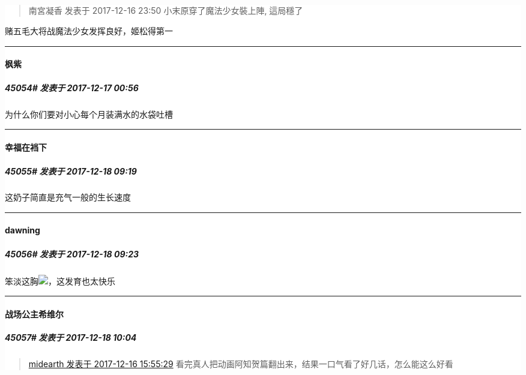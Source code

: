 

<blockquote>南宮凝香 发表于 2017-12-16 23:50
小末原穿了魔法少女裝上陣, 這局穩了</blockquote>
赌五毛大将战魔法少女发挥良好，姬松得第一







*****

####  枫紫  
##### 45054#       发表于 2017-12-17 00:56




为什么你们要对小心每个月装满水的水袋吐槽







*****

####  幸福在裆下  
##### 45055#       发表于 2017-12-18 09:19




这奶子简直是充气一般的生长速度







*****

####  dawning  
##### 45056#       发表于 2017-12-18 09:23




笨淡这胸<img src="https://static.saraba1st.com/image/smiley/face2017/152.png" referrerpolicy="no-referrer">，这发育也太快乐







*****

####  战场公主希维尔  
##### 45057#       发表于 2017-12-18 10:04



<blockquote><a href="httphttps://bbs.saraba1st.com/2b/forum.php?mod=redirect&amp;goto=findpost&amp;pid=38000682&amp;ptid=821720" target="_blank">midearth 发表于 2017-12-16 15:55:29</a>
看完真人把动画阿知贺篇翻出来，结果一口气看了好几话，怎么能这么好看
